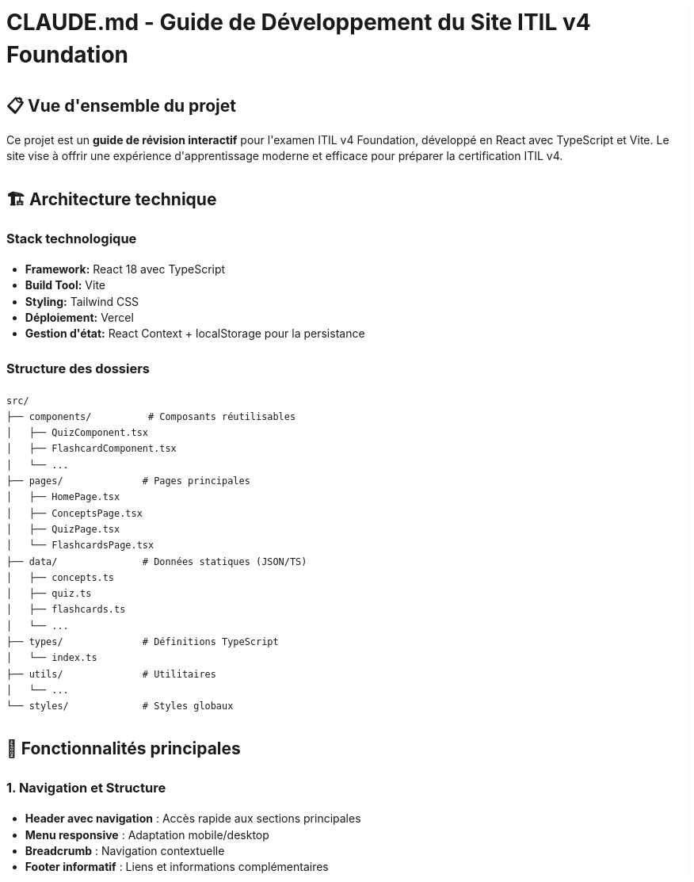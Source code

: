 # CLAUDE.md - Guide de Développement du Site ITIL v4 Foundation

## 📋 Vue d'ensemble du projet

Ce projet est un **guide de révision interactif** pour l'examen ITIL v4 Foundation, développé en React avec TypeScript et Vite. Le site vise à offrir une expérience d'apprentissage moderne et efficace pour préparer la certification ITIL v4.

## 🏗️ Architecture technique

### Stack technologique
- **Framework:** React 18 avec TypeScript
- **Build Tool:** Vite
- **Styling:** Tailwind CSS
- **Déploiement:** Vercel
- **Gestion d'état:** React Context + localStorage pour la persistance

### Structure des dossiers
```
src/
├── components/          # Composants réutilisables
│   ├── QuizComponent.tsx
│   ├── FlashcardComponent.tsx
│   └── ...
├── pages/              # Pages principales
│   ├── HomePage.tsx
│   ├── ConceptsPage.tsx
│   ├── QuizPage.tsx
│   └── FlashcardsPage.tsx
├── data/               # Données statiques (JSON/TS)
│   ├── concepts.ts
│   ├── quiz.ts
│   ├── flashcards.ts
│   └── ...
├── types/              # Définitions TypeScript
│   └── index.ts
├── utils/              # Utilitaires
│   └── ...
└── styles/             # Styles globaux
```

## 🎯 Fonctionnalités principales

### 1. Navigation et Structure
- **Header avec navigation** : Accès rapide aux sections principales
- **Menu responsive** : Adaptation mobile/desktop
- **Breadcrumb** : Navigation contextuelle
- **Footer informatif** : Liens et informations complémentaires
